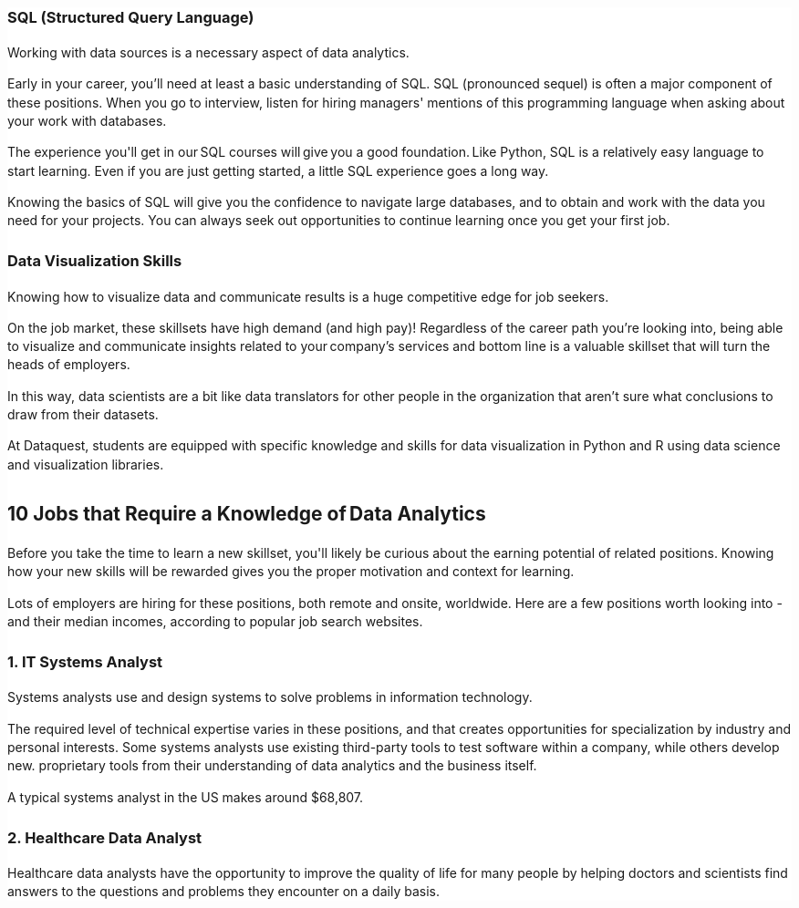 ### SQL (Structured Query Language)

Working with data sources is a necessary aspect of data analytics.

Early in your career, you’ll need at least a basic understanding of SQL. SQL (pronounced sequel) is often a major component of these positions. When you go to interview, listen for hiring managers' mentions of this programming language when asking about your work with databases.

The experience you'll get in our SQL courses will give you a good foundation. Like Python, SQL is a relatively easy language to start learning. Even if you are just getting started, a little SQL experience goes a long way.

Knowing the basics of SQL will give you the confidence to navigate large databases, and to obtain and work with the data you need for your projects. You can always seek out opportunities to continue learning once you get your first job.

### Data Visualization Skills

Knowing how to visualize data and communicate results is a huge competitive edge for job seekers.

On the job market, these skillsets have high demand (and high pay)! Regardless of the career path you’re looking into, being able to visualize and communicate insights related to your company’s services and bottom line is a valuable skillset that will turn the heads of employers.

In this way, data scientists are a bit like data translators for other people in the organization that aren’t sure what conclusions to draw from their datasets.

At Dataquest, students are equipped with specific knowledge and skills for data visualization in Python and R using data science and visualization libraries.

## 10 Jobs that Require a Knowledge of Data Analytics

Before you take the time to learn a new skillset, you'll likely be curious about the earning potential of related positions. Knowing how your new skills will be rewarded gives you the proper motivation and context for learning.

Lots of employers are hiring for these positions, both remote and onsite, worldwide. Here are a few positions worth looking into - and their median incomes, according to popular job search websites.

### 1. IT Systems Analyst

Systems analysts use and design systems to solve problems in information technology.

The required level of technical expertise varies in these positions, and that creates opportunities for specialization by industry and personal interests. Some systems analysts use existing third-party tools to test software within a company, while others develop new. proprietary tools from their understanding of data analytics and the business itself.

A typical systems analyst in the US makes around $68,807.

### 2. Healthcare Data Analyst

Healthcare data analysts have the opportunity to improve the quality of life for many people by helping doctors and scientists find answers to the questions and problems they encounter on a daily basis.
